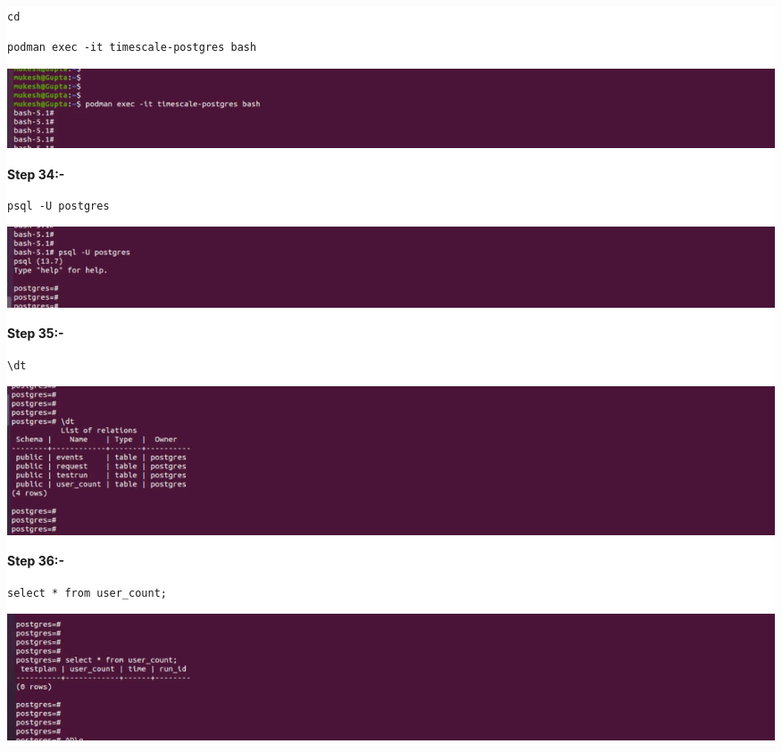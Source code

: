 ~~~
cd
~~~

~~~
podman exec -it timescale-postgres bash
~~~

![](podexe.png)

**Step 34:-**

~~~
psql -U postgres
~~~

![](psql.png)

**Step 35:-**

~~~
\dt
~~~


![](dt.png)

**Step 36:-**

~~~
select * from user_count;
~~~

![](ele.png)
